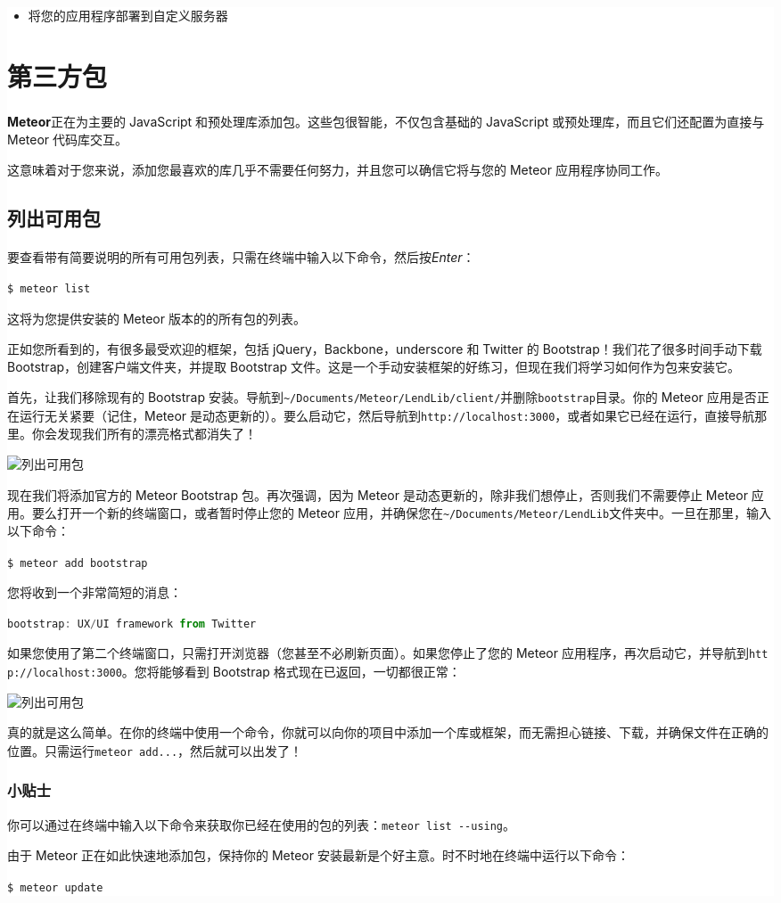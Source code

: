 +   将您的应用程序部署到自定义服务器

# 第三方包

**Meteor**正在为主要的 JavaScript 和预处理库添加包。这些包很智能，不仅包含基础的 JavaScript 或预处理库，而且它们还配置为直接与 Meteor 代码库交互。

这意味着对于您来说，添加您最喜欢的库几乎不需要任何努力，并且您可以确信它将与您的 Meteor 应用程序协同工作。

## 列出可用包

要查看带有简要说明的所有可用包列表，只需在终端中输入以下命令，然后按*Enter*：

```js
$ meteor list

```

这将为您提供安装的 Meteor 版本的的所有包的列表。

正如您所看到的，有很多最受欢迎的框架，包括 jQuery，Backbone，underscore 和 Twitter 的 Bootstrap！我们花了很多时间手动下载 Bootstrap，创建客户端文件夹，并提取 Bootstrap 文件。这是一个手动安装框架的好练习，但现在我们将学习如何作为包来安装它。

首先，让我们移除现有的 Bootstrap 安装。导航到`~/Documents/Meteor/LendLib/client/`并删除`bootstrap`目录。你的 Meteor 应用是否正在运行无关紧要（记住，Meteor 是动态更新的）。要么启动它，然后导航到`http://localhost:3000`，或者如果它已经在运行，直接导航那里。你会发现我们所有的漂亮格式都消失了！

![列出可用包](https://github.com/OpenDocCN/freelearn-js-pt2-zh/raw/master/docs/gtst-mtr-js-fw/img/0823OS_07_01.jpg)

现在我们将添加官方的 Meteor Bootstrap 包。再次强调，因为 Meteor 是动态更新的，除非我们想停止，否则我们不需要停止 Meteor 应用。要么打开一个新的终端窗口，或者暂时停止您的 Meteor 应用，并确保您在`~/Documents/Meteor/LendLib`文件夹中。一旦在那里，输入以下命令：

```js
$ meteor add bootstrap

```

您将收到一个非常简短的消息：

```js
bootstrap: UX/UI framework from Twitter

```

如果您使用了第二个终端窗口，只需打开浏览器（您甚至不必刷新页面）。如果您停止了您的 Meteor 应用程序，再次启动它，并导航到`http://localhost:3000`。您将能够看到 Bootstrap 格式现在已返回，一切都很正常：

![列出可用包](https://github.com/OpenDocCN/freelearn-js-pt2-zh/raw/master/docs/gtst-mtr-js-fw/img/0823OS_07_02.jpg)

真的就是这么简单。在你的终端中使用一个命令，你就可以向你的项目中添加一个库或框架，而无需担心链接、下载，并确保文件在正确的位置。只需运行`meteor add...`，然后就可以出发了！

### 小贴士

你可以通过在终端中输入以下命令来获取你已经在使用的包的列表：`meteor list --using`。

由于 Meteor 正在如此快速地添加包，保持你的 Meteor 安装最新是个好主意。时不时地在终端中运行以下命令：

```js
$ meteor update

```
